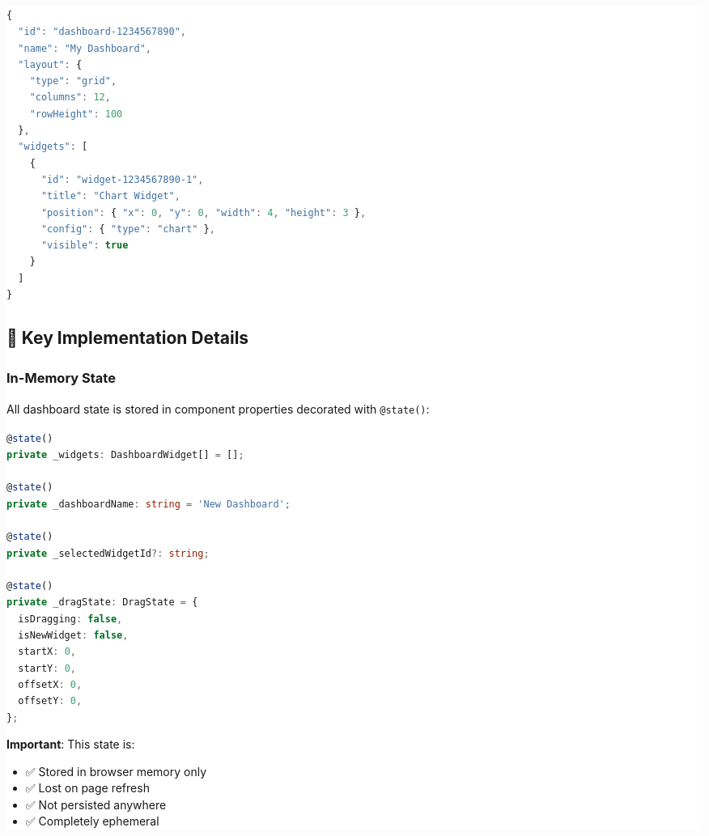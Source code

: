 ```javascript
{
  "id": "dashboard-1234567890",
  "name": "My Dashboard",
  "layout": {
    "type": "grid",
    "columns": 12,
    "rowHeight": 100
  },
  "widgets": [
    {
      "id": "widget-1234567890-1",
      "title": "Chart Widget",
      "position": { "x": 0, "y": 0, "width": 4, "height": 3 },
      "config": { "type": "chart" },
      "visible": true
    }
  ]
}
```

## 🎯 Key Implementation Details

### In-Memory State

All dashboard state is stored in component properties decorated with `@state()`:

```typescript
@state()
private _widgets: DashboardWidget[] = [];

@state()
private _dashboardName: string = 'New Dashboard';

@state()
private _selectedWidgetId?: string;

@state()
private _dragState: DragState = {
  isDragging: false,
  isNewWidget: false,
  startX: 0,
  startY: 0,
  offsetX: 0,
  offsetY: 0,
};
```

**Important**: This state is:
- ✅ Stored in browser memory only
- ✅ Lost on page refresh
- ✅ Not persisted anywhere
- ✅ Completely ephemeral
